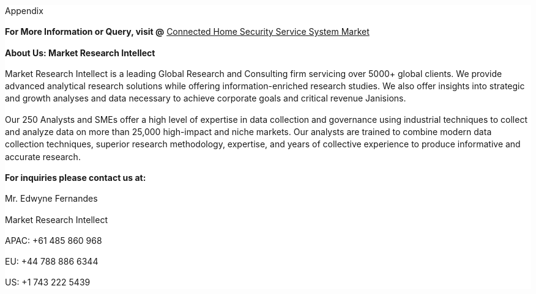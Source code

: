 Appendix</span></em></p><p><span class="font-[700]"><strong>For More Information or Query, visit&nbsp;@</strong>&nbsp;</span><span class="font-[700]"><a href="https://www.marketresearchintellect.com/product/connected-home-security-service-system-market-size-and-forecast/?utm_source=Linkedin&utm_medium=842" target="_blank" data-tracking-control-name="article-ssr-frontend-pulse_little-text-block" data-tracking-will-navigate="" data-test-link="">Connected Home Security Service System Market</a></span></p><p><strong><span class="font-[700]">About Us: Market Research Intellect</span></strong></p><p><span class="">Market Research Intellect is a leading Global Research and Consulting firm servicing over 5000+ global clients. We provide advanced analytical research solutions while offering information-enriched research studies.&nbsp;</span>We also offer insights into strategic and growth analyses and data necessary to achieve corporate goals and critical revenue Janisions.</p><p><span class="">Our 250 Analysts and SMEs offer a high level of expertise in data collection and governance using industrial techniques to collect and analyze data on more than 25,000 high-impact and niche markets. Our analysts are trained to combine modern data collection techniques, superior research methodology, expertise, and years of collective experience to produce informative and accurate research.</span></p><p><strong>For inquiries please contact us at:</strong></p><p>Mr. Edwyne Fernandes</p><p>Market Research Intellect</p><p>APAC: +61 485 860 968</p><p>EU: +44 788 886 6344</p><p>US: +1 743 222 5439</p>
